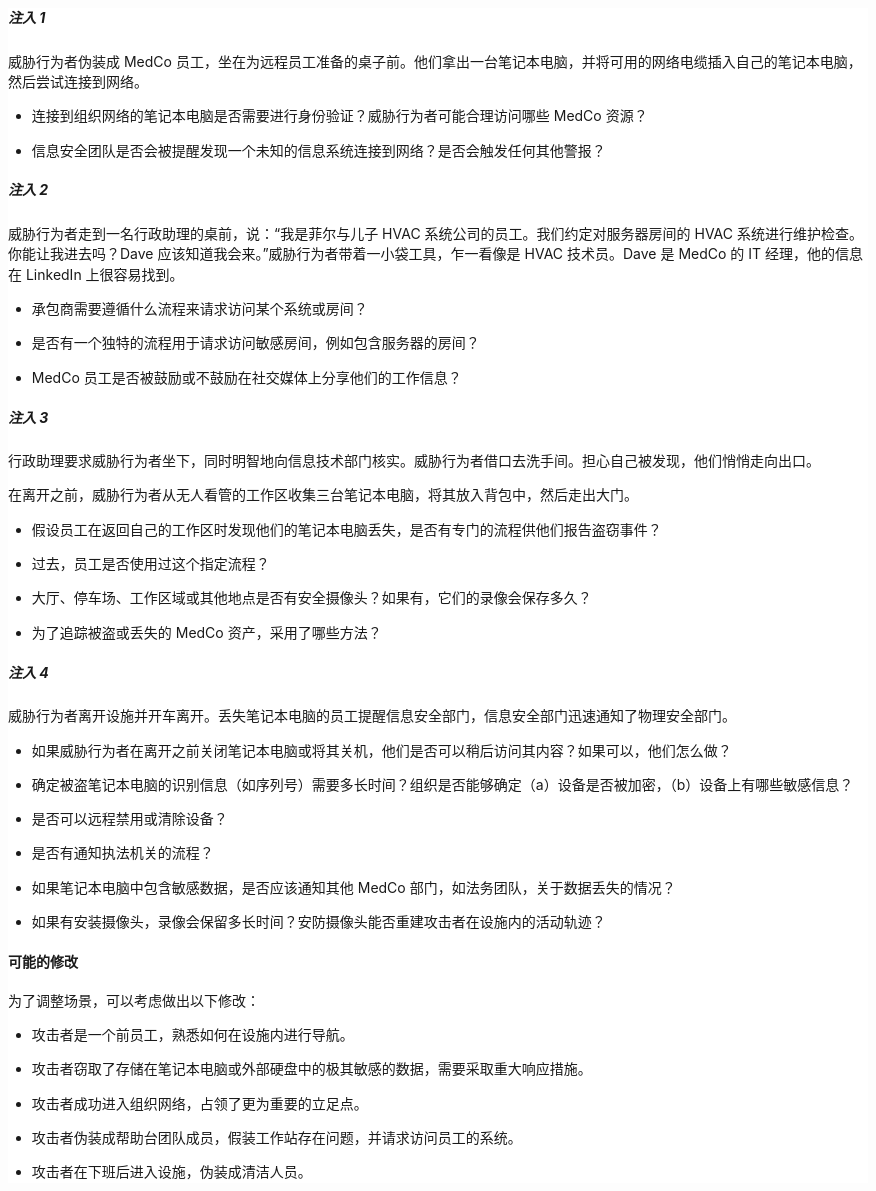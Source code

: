 ##### 注入 1

威胁行为者伪装成 MedCo 员工，坐在为远程员工准备的桌子前。他们拿出一台笔记本电脑，并将可用的网络电缆插入自己的笔记本电脑，然后尝试连接到网络。

+   连接到组织网络的笔记本电脑是否需要进行身份验证？威胁行为者可能合理访问哪些 MedCo 资源？

+   信息安全团队是否会被提醒发现一个未知的信息系统连接到网络？是否会触发任何其他警报？

##### 注入 2

威胁行为者走到一名行政助理的桌前，说：“我是菲尔与儿子 HVAC 系统公司的员工。我们约定对服务器房间的 HVAC 系统进行维护检查。你能让我进去吗？Dave 应该知道我会来。”威胁行为者带着一小袋工具，乍一看像是 HVAC 技术员。Dave 是 MedCo 的 IT 经理，他的信息在 LinkedIn 上很容易找到。

+   承包商需要遵循什么流程来请求访问某个系统或房间？

+   是否有一个独特的流程用于请求访问敏感房间，例如包含服务器的房间？

+   MedCo 员工是否被鼓励或不鼓励在社交媒体上分享他们的工作信息？

##### 注入 3

行政助理要求威胁行为者坐下，同时明智地向信息技术部门核实。威胁行为者借口去洗手间。担心自己被发现，他们悄悄走向出口。

在离开之前，威胁行为者从无人看管的工作区收集三台笔记本电脑，将其放入背包中，然后走出大门。

+   假设员工在返回自己的工作区时发现他们的笔记本电脑丢失，是否有专门的流程供他们报告盗窃事件？

+   过去，员工是否使用过这个指定流程？

+   大厅、停车场、工作区域或其他地点是否有安全摄像头？如果有，它们的录像会保存多久？

+   为了追踪被盗或丢失的 MedCo 资产，采用了哪些方法？

##### 注入 4

威胁行为者离开设施并开车离开。丢失笔记本电脑的员工提醒信息安全部门，信息安全部门迅速通知了物理安全部门。

+   如果威胁行为者在离开之前关闭笔记本电脑或将其关机，他们是否可以稍后访问其内容？如果可以，他们怎么做？

+   确定被盗笔记本电脑的识别信息（如序列号）需要多长时间？组织是否能够确定（a）设备是否被加密，（b）设备上有哪些敏感信息？

+   是否可以远程禁用或清除设备？

+   是否有通知执法机关的流程？

+   如果笔记本电脑中包含敏感数据，是否应该通知其他 MedCo 部门，如法务团队，关于数据丢失的情况？

+   如果有安装摄像头，录像会保留多长时间？安防摄像头能否重建攻击者在设施内的活动轨迹？

#### 可能的修改

为了调整场景，可以考虑做出以下修改：

+   攻击者是一个前员工，熟悉如何在设施内进行导航。

+   攻击者窃取了存储在笔记本电脑或外部硬盘中的极其敏感的数据，需要采取重大响应措施。

+   攻击者成功进入组织网络，占领了更为重要的立足点。

+   攻击者伪装成帮助台团队成员，假装工作站存在问题，并请求访问员工的系统。

+   攻击者在下班后进入设施，伪装成清洁人员。
